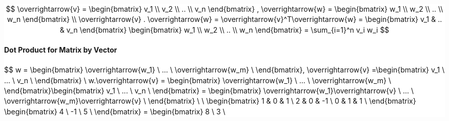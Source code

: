 $$ \overrightarrow{v} = \begin{bmatrix}
    v_1 \\
    v_2 \\
    .. \\
    v_n
\end{bmatrix}
, \overrightarrow{w} = \begin{bmatrix}
    w_1 \\
    w_2 \\
    ..  \\
    w_n
\end{bmatrix}
\\ \overrightarrow{v} . \overrightarrow{w} = \overrightarrow{v}^T\overrightarrow{w} =
\begin{bmatrix}
v_1 & .. & v_n
\end{bmatrix}
\begin{bmatrix}
    w_1 \\
    w_2 \\
    ..  \\
    w_n
\end{bmatrix} = \sum_{i=1}^n v_i w_i
$$

#### Dot Product for Matrix by Vector

$$
w = \begin{bmatrix}
    \overrightarrow{w_1} \\
    ... \\
    \overrightarrow{w_m} \\
\end{bmatrix}, \overrightarrow{v} =\begin{bmatrix}
    v_1 \\
    ... \\
    v_n \\
\end{bmatrix}
\\
w.\overrightarrow{v} = \begin{bmatrix}
    \overrightarrow{w_1} \\
    ... \\
    \overrightarrow{w_m} \\
\end{bmatrix}\begin{bmatrix}
    v_1 \\
    ... \\
    v_n \\
\end{bmatrix} = \begin{bmatrix}
    \overrightarrow{w_1}\overrightarrow{v} \\
    ... \\
    \overrightarrow{w_m}\overrightarrow{v} \\
\end{bmatrix}
\\
\\ \begin{bmatrix}
    1 & 0 & 1 \\
    2 & 0 & -1 \\
    0 & 1 & 1 \\
\end{bmatrix}
\begin{bmatrix}
    4 \\
    -1 \\
    5 \\
\end{bmatrix} =
\begin{bmatrix}
    8 \\
    3 \\